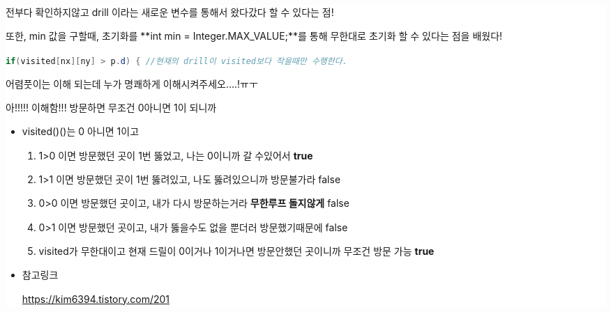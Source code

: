 전부다 확인하지않고 drill 이라는 새로운 변수를 통해서 왔다갔다 할 수 있다는 점! <br>

또한,  min 값을 구할때, 초기화를 **int min = Integer.MAX_VALUE;**를 통해 무한대로 초기화 할 수 있다는 점을 배웠다!

```java
if(visited[nx][ny] > p.d) { //현재의 drill이 visited보다 작을때만 수행한다.
```

어렴풋이는 이해 되는데 누가 명쾌하게 이해시켜주세오....!ㅠㅜ <br>

아!!!!! 이해함!!! 방문하면 무조건 0아니면 1이 되니까

* visited()()는 0 아니면 1이고 

  1)  1>0 이면 방문했던 곳이 1번 뚫었고, 나는 0이니까 갈 수있어서 **true**

  2)  1>1 이면 방문했던 곳이 1번 뚫려있고, 나도 뚫려있으니까 방문불가라 false

  3)  0>0 이면 방문했던 곳이고, 내가 다시 방문하는거라 **무한루프 돌지않게** false

  4)  0>1 이면 방문했던 곳이고, 내가 뚫을수도 없을 뿐더러 방문했기때문에 false

  5)  visited가 무한대이고 현재 드릴이 0이거나 1이거나면 방문안했던 곳이니까 무조건 방문 가능 **true**



* 참고링크

  [<https://kim6394.tistory.com/201> ](https://kim6394.tistory.com/201 )